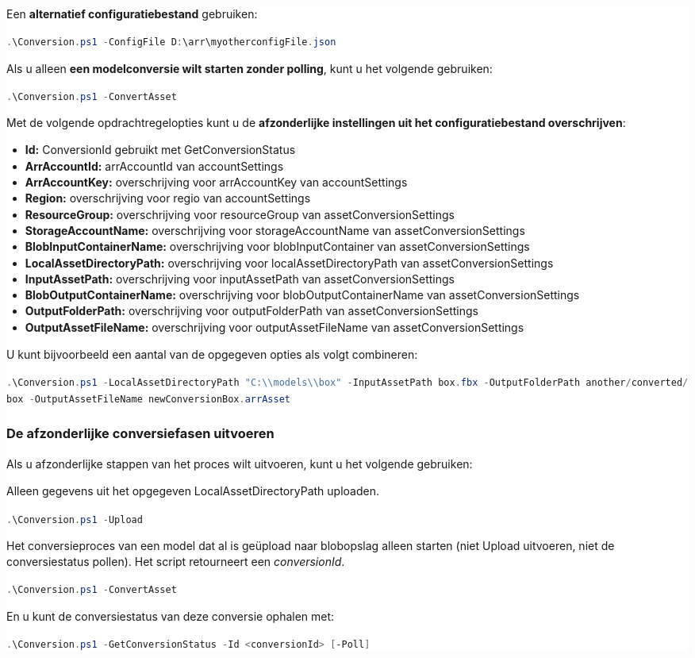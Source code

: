 Een **alternatief configuratiebestand** gebruiken:

```PowerShell
.\Conversion.ps1 -ConfigFile D:\arr\myotherconfigFile.json
```

Als u alleen **een modelconversie wilt starten zonder polling**, kunt u het volgende gebruiken:

```PowerShell
.\Conversion.ps1 -ConvertAsset
```

Met de volgende opdrachtregelopties kunt u de **afzonderlijke instellingen uit het configuratiebestand overschrijven**:

* **Id:** ConversionId gebruikt met GetConversionStatus
* **ArrAccountId:** arrAccountId van accountSettings
* **ArrAccountKey:** overschrijving voor arrAccountKey van accountSettings
* **Region:** overschrijving voor regio van accountSettings
* **ResourceGroup:** overschrijving voor resourceGroup van assetConversionSettings
* **StorageAccountName:** overschrijving voor storageAccountName van assetConversionSettings
* **BlobInputContainerName:** overschrijving voor blobInputContainer van assetConversionSettings
* **LocalAssetDirectoryPath:** overschrijving voor localAssetDirectoryPath van assetConversionSettings
* **InputAssetPath:** overschrijving voor inputAssetPath van assetConversionSettings
* **BlobOutputContainerName:** overschrijving voor blobOutputContainerName van assetConversionSettings
* **OutputFolderPath:** overschrijving voor outputFolderPath van assetConversionSettings
* **OutputAssetFileName:** overschrijving voor outputAssetFileName van assetConversionSettings

U kunt bijvoorbeeld een aantal van de opgegeven opties als volgt combineren:

```PowerShell
.\Conversion.ps1 -LocalAssetDirectoryPath "C:\\models\\box" -InputAssetPath box.fbx -OutputFolderPath another/converted/box -OutputAssetFileName newConversionBox.arrAsset
```

### <a name="run-the-individual-conversion-stages"></a>De afzonderlijke conversiefasen uitvoeren

Als u afzonderlijke stappen van het proces wilt uitvoeren, kunt u het volgende gebruiken:

Alleen gegevens uit het opgegeven LocalAssetDirectoryPath uploaden.

```PowerShell
.\Conversion.ps1 -Upload
```

Het conversieproces van een model dat al is geüpload naar blobopslag alleen starten (niet Upload uitvoeren, niet de conversiestatus pollen). Het script retourneert een *conversionId*.

```PowerShell
.\Conversion.ps1 -ConvertAsset
```

En u kunt de conversiestatus van deze conversie ophalen met:

```PowerShell
.\Conversion.ps1 -GetConversionStatus -Id <conversionId> [-Poll]
```
